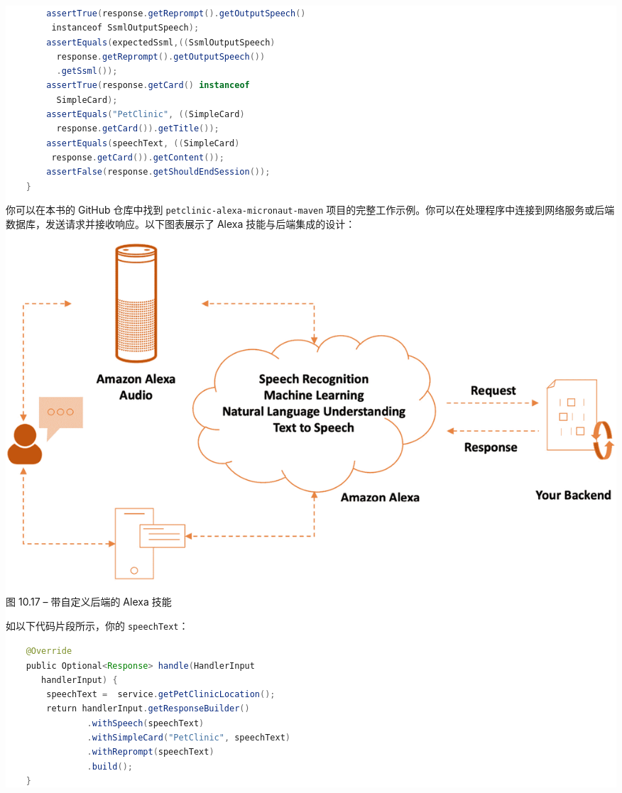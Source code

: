 ```java
        assertTrue(response.getReprompt().getOutputSpeech() 
         instanceof SsmlOutputSpeech);
        assertEquals(expectedSsml,((SsmlOutputSpeech) 
          response.getReprompt().getOutputSpeech())
          .getSsml());
        assertTrue(response.getCard() instanceof 
          SimpleCard);
        assertEquals("PetClinic", ((SimpleCard) 
          response.getCard()).getTitle());
        assertEquals(speechText, ((SimpleCard) 
         response.getCard()).getContent());
        assertFalse(response.getShouldEndSession());
    }
```

你可以在本书的 GitHub 仓库中找到 `petclinic-alexa-micronaut-maven` 项目的完整工作示例。你可以在处理程序中连接到网络服务或后端数据库，发送请求并接收响应。以下图表展示了 Alexa 技能与后端集成的设计：

![图 10.17 – 带自定义后端的 Alexa 技能](img/Figure_10.17_B16585.jpg)

图 10.17 – 带自定义后端的 Alexa 技能

如以下代码片段所示，你的 `speechText`：

```java
    @Override
    public Optional<Response> handle(HandlerInput 
       handlerInput) {
        speechText =  service.getPetClinicLocation();
        return handlerInput.getResponseBuilder()
                .withSpeech(speechText)
                .withSimpleCard("PetClinic", speechText)
                .withReprompt(speechText)
                .build();
    }
```
